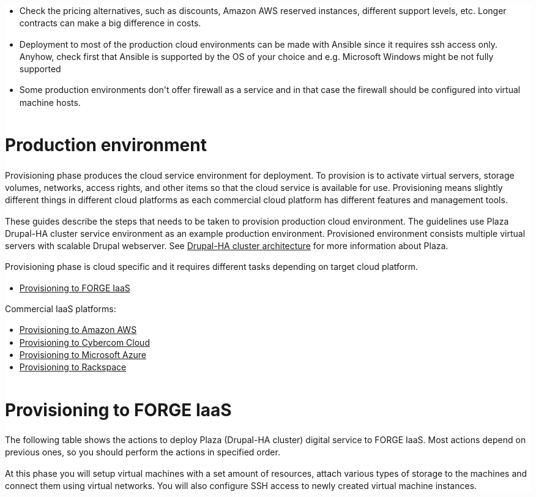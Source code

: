 -   Check the pricing alternatives, such as discounts, Amazon AWS
    reserved instances, different support levels, etc. Longer contracts
    can make a big difference in costs.

-   Deployment to most of the production cloud environments can be made
    with Ansible since it requires ssh access only. Anyhow, check first
    that Ansible is supported by the OS of your choice and e.g.
    Microsoft Windows might be not fully supported

-   Some production environments don't offer firewall as a service and
    in that case the firewall should be configured into virtual
    machine hosts.


Production environment
=============================================================================

Provisioning phase produces the cloud service environment for
deployment. To provision is to activate virtual servers, storage
volumes, networks, access rights, and other items so that the cloud
service is available for use. Provisioning means slightly different
things in different cloud platforms as each commercial cloud platform
has different features and management tools.

These guides describe the steps that needs to be taken to provision
production cloud environment. The guidelines use Plaza Drupal-HA cluster
service environment as an example production environment. Provisioned
environment consists multiple virtual servers with scalable Drupal
webserver. See [Drupal-HA cluster
architecture](5_Exampleapplication.md#drupal-ha-cluster-architecture) for more information
about Plaza.

Provisioning phase is cloud specific and it requires different tasks
depending on target cloud platform.

-   [Provisioning to FORGE IaaS](#provisioning-to-forge-iaas)

Commercial IaaS platforms:

-   [Provisioning to Amazon AWS](#provisioning-to-amazon-aws)
-   [Provisioning to Cybercom
    Cloud](#provisioning-to-cybercom-cloud)
-   [Provisioning to Microsoft
    Azure](#provisioning-to-microsoft-azure)
-   [Provisioning to Rackspace](#provisioning-to-rackspace)


Provisioning to FORGE IaaS
===========================================================================================

The following table shows the actions to deploy Plaza (Drupal-HA
cluster) digital service to FORGE IaaS.
 Most actions depend on previous ones, so you should perform the actions
in specified order.

At this phase you will setup virtual machines with a set amount of
resources, attach various types of storage to the machines and connect
them using virtual networks.
 You will also configure SSH access to newly created virtual machine
instances.
